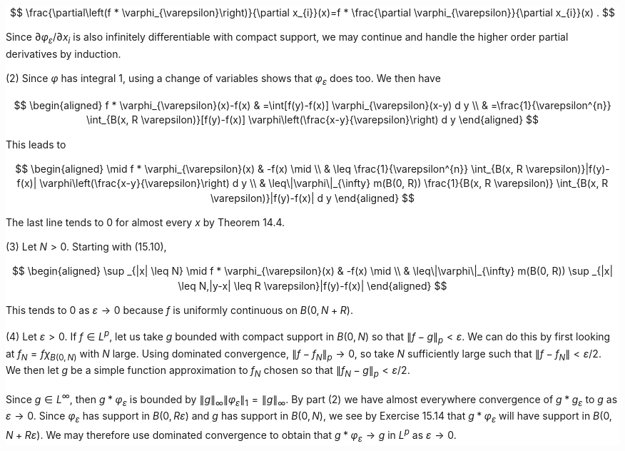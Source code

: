 $$
\frac{\partial\left(f * \varphi_{\varepsilon}\right)}{\partial x_{i}}(x)=f * \frac{\partial \varphi_{\varepsilon}}{\partial x_{i}}(x) .
$$

Since $\partial \varphi_{\varepsilon} / \partial x_{i}$ is also infinitely differentiable with compact support, we may continue and handle the higher order partial derivatives by induction.

(2) Since $\varphi$ has integral 1, using a change of variables shows that $\varphi_{\varepsilon}$ does too. We then have

$$
\begin{aligned}
f * \varphi_{\varepsilon}(x)-f(x) & =\int[f(y)-f(x)] \varphi_{\varepsilon}(x-y) d y \\
& =\frac{1}{\varepsilon^{n}} \int_{B(x, R \varepsilon)}[f(y)-f(x)] \varphi\left(\frac{x-y}{\varepsilon}\right) d y
\end{aligned}
$$

This leads to

$$
\begin{aligned}
\mid f * \varphi_{\varepsilon}(x) & -f(x) \mid \\
& \leq \frac{1}{\varepsilon^{n}} \int_{B(x, R \varepsilon)}|f(y)-f(x)| \varphi\left(\frac{x-y}{\varepsilon}\right) d y \\
& \leq\|\varphi\|_{\infty} m(B(0, R)) \frac{1}{B(x, R \varepsilon)} \int_{B(x, R \varepsilon)}|f(y)-f(x)| d y
\end{aligned}
$$

The last line tends to 0 for almost every $x$ by Theorem 14.4.

(3) Let $N>0$. Starting with (15.10),

$$
\begin{aligned}
\sup _{|x| \leq N} \mid f * \varphi_{\varepsilon}(x) & -f(x) \mid \\
& \leq\|\varphi\|_{\infty} m(B(0, R)) \sup _{|x| \leq N,|y-x| \leq R \varepsilon}|f(y)-f(x)|
\end{aligned}
$$

This tends to 0 as $\varepsilon \rightarrow 0$ because $f$ is uniformly continuous on $B(0, N+R)$.

(4) Let $\varepsilon>0$. If $f \in L^{p}$, let us take $g$ bounded with compact support in $B(0, N)$ so that $\|f-g\|_{p}<\varepsilon$. We can do this by first looking at $f_{N}=f \chi_{B(0, N)}$ with $N$ large. Using dominated convergence, $\left\|f-f_{N}\right\|_{p} \rightarrow 0$, so take $N$ sufficiently large such that $\left\|f-f_{N}\right\|<\varepsilon / 2$. We then let $g$ be a simple function approximation to $f_{N}$ chosen so that $\left\|f_{N}-g\right\|_{p}<\varepsilon / 2$.

Since $g \in L^{\infty}$, then $g * \varphi_{\varepsilon}$ is bounded by $\|g\|_{\infty}\left\|\varphi_{\varepsilon}\right\|_{1}=\|g\|_{\infty}$. By part (2) we have almost everywhere convergence of $g * g_{\varepsilon}$ to $g$ as $\varepsilon \rightarrow 0$. Since $\varphi_{\varepsilon}$ has support in $B(0, R \varepsilon)$ and $g$ has support in $B(0, N)$, we see by Exercise 15.14 that $g * \varphi_{\varepsilon}$ will have support in $B(0, N+R \varepsilon)$. We may therefore use dominated convergence to obtain that $g * \varphi_{\varepsilon} \rightarrow g$ in $L^{p}$ as $\varepsilon \rightarrow 0$.
